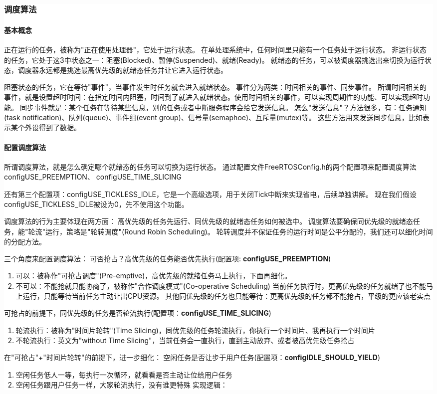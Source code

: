 ### 调度算法

#### 基本概念

正在运行的任务，被称为"正在使用处理器"，它处于运行状态。
在单处理系统中，任何时间里只能有一个任务处于运行状态。
非运行状态的任务，它处于这3中状态之一：阻塞(Blocked)、暂停(Suspended)、就绪(Ready)。
就绪态的任务，可以被调度器挑选出来切换为运行状态，调度器永远都是挑选最高优先级的就绪态任务并让它进入运行状态。

阻塞状态的任务，它在等待"事件"，当事件发生时任务就会进入就绪状态。
事件分为两类：时间相关的事件、同步事件。
所谓时间相关的事件，就是设置超时时间：在指定时间内阻塞，时间到了就进入就绪状态。使用时间相关的事件，可以实现周期性的功能、可以实现超时功能。
同步事件就是：某个任务在等待某些信息，别的任务或者中断服务程序会给它发送信息。
怎么"发送信息"？方法很多，有：任务通知(task notification)、队列(queue)、事件组(event group)、信号量(semaphoe)、互斥量(mutex)等。
这些方法用来发送同步信息，比如表示某个外设得到了数据。

#### 配置调度算法

所谓调度算法，就是怎么确定哪个就绪态的任务可以切换为运行状态。
通过配置文件FreeRTOSConfig.h的两个配置项来配置调度算法
configUSE_PREEMPTION、
configUSE_TIME_SLICING

还有第三个配置项：configUSE_TICKLESS_IDLE，它是一个高级选项，用于关闭Tick中断来实现省电，后续单独讲解。
现在我们假设configUSE_TICKLESS_IDLE被设为0，先不使用这个功能。

调度算法的行为主要体现在两方面：
高优先级的任务先运行、同优先级的就绪态任务如何被选中。
调度算法要确保同优先级的就绪态任务，能"轮流"运行，策略是"轮转调度"(Round Robin Scheduling)。
轮转调度并不保证任务的运行时间是公平分配的，我们还可以细化时间的分配方法。

三个角度来配置调度算法：
可否抢占？高优先级的任务能否优先执行(配置项: **configUSE_PREEMPTION**)
1. 可以：被称作"可抢占调度"(Pre-emptive)，高优先级的就绪任务马上执行，下面再细化。
2. 不可以：不能抢就只能协商了，被称作"合作调度模式"(Co-operative Scheduling)
    当前任务执行时，更高优先级的任务就绪了也不能马上运行，只能等待当前任务主动让出CPU资源。
    其他同优先级的任务也只能等待：更高优先级的任务都不能抢占，平级的更应该老实点

可抢占的前提下，同优先级的任务是否轮流执行(配置项：**configUSE_TIME_SLICING**)
1. 轮流执行：被称为"时间片轮转"(Time Slicing)，同优先级的任务轮流执行，你执行一个时间片、我再执行一个时间片
2. 不轮流执行：英文为"without Time Slicing"，当前任务会一直执行，直到主动放弃、或者被高优先级任务抢占

在"可抢占"+"时间片轮转"的前提下，进一步细化：
空闲任务是否让步于用户任务(配置项：**configIDLE_SHOULD_YIELD**)
1. 空闲任务低人一等，每执行一次循环，就看看是否主动让位给用户任务
2. 空闲任务跟用户任务一样，大家轮流执行，没有谁更特殊
实现逻辑：